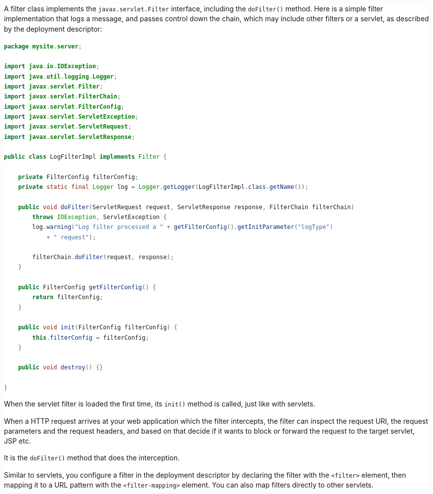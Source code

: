 A filter class implements the ```javax.servlet.Filter``` interface, including the ```doFilter()``` method. Here is a simple filter implementation that logs a message, and passes control down the chain, which may include other filters or a servlet, as described by the deployment descriptor:

```java
package mysite.server;

import java.io.IOException;
import java.util.logging.Logger;
import javax.servlet.Filter;
import javax.servlet.FilterChain;
import javax.servlet.FilterConfig;
import javax.servlet.ServletException;
import javax.servlet.ServletRequest;
import javax.servlet.ServletResponse;

public class LogFilterImpl implements Filter {

    private FilterConfig filterConfig;
    private static final Logger log = Logger.getLogger(LogFilterImpl.class.getName());

    public void doFilter(ServletRequest request, ServletResponse response, FilterChain filterChain)
        throws IOException, ServletException {
        log.warning("Log filter processed a " + getFilterConfig().getInitParameter("logType")
            + " request");

        filterChain.doFilter(request, response);
    }

    public FilterConfig getFilterConfig() {
        return filterConfig;
    }

    public void init(FilterConfig filterConfig) {
        this.filterConfig = filterConfig;
    }

    public void destroy() {}

}
```

When the servlet filter is loaded the first time, its ```init()``` method is called, just like with servlets.

When a HTTP request arrives at your web application which the filter intercepts, the filter can inspect the request URI, the request parameters and the request headers, and based on that decide if it wants to block or forward the request to the target servlet, JSP etc.

It is the ```doFilter()``` method that does the interception.

Similar to servlets, you configure a filter in the deployment descriptor by declaring the filter with the ```<filter>``` element, then mapping it to a URL pattern with the ```<filter-mapping>``` element. You can also map filters directly to other servlets.
